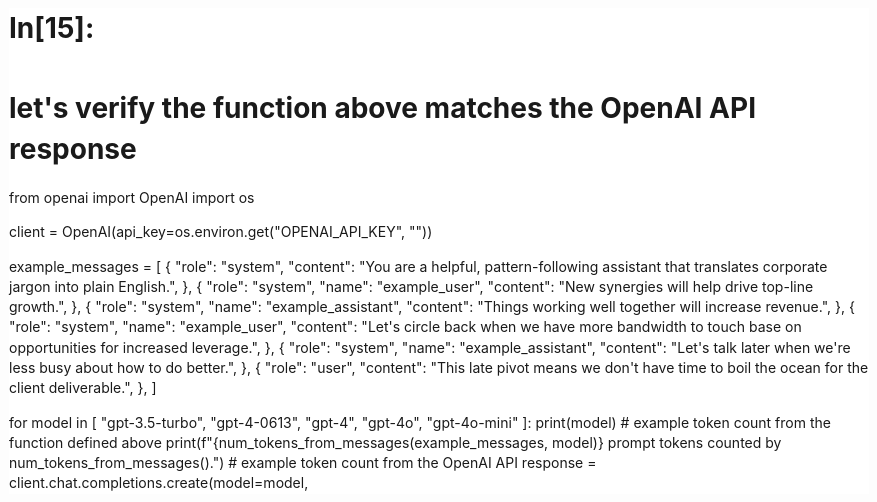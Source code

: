 
# In[15]:


# let's verify the function above matches the OpenAI API response

from openai import OpenAI
import os

client = OpenAI(api_key=os.environ.get("OPENAI_API_KEY", "<your OpenAI API key if not set as env var>"))

example_messages = [
    {
        "role": "system",
        "content": "You are a helpful, pattern-following assistant that translates corporate jargon into plain English.",
    },
    {
        "role": "system",
        "name": "example_user",
        "content": "New synergies will help drive top-line growth.",
    },
    {
        "role": "system",
        "name": "example_assistant",
        "content": "Things working well together will increase revenue.",
    },
    {
        "role": "system",
        "name": "example_user",
        "content": "Let's circle back when we have more bandwidth to touch base on opportunities for increased leverage.",
    },
    {
        "role": "system",
        "name": "example_assistant",
        "content": "Let's talk later when we're less busy about how to do better.",
    },
    {
        "role": "user",
        "content": "This late pivot means we don't have time to boil the ocean for the client deliverable.",
    },
]

for model in [
    "gpt-3.5-turbo",
    "gpt-4-0613",
    "gpt-4",
    "gpt-4o",
    "gpt-4o-mini"
    ]:
    print(model)
    # example token count from the function defined above
    print(f"{num_tokens_from_messages(example_messages, model)} prompt tokens counted by num_tokens_from_messages().")
    # example token count from the OpenAI API
    response = client.chat.completions.create(model=model,